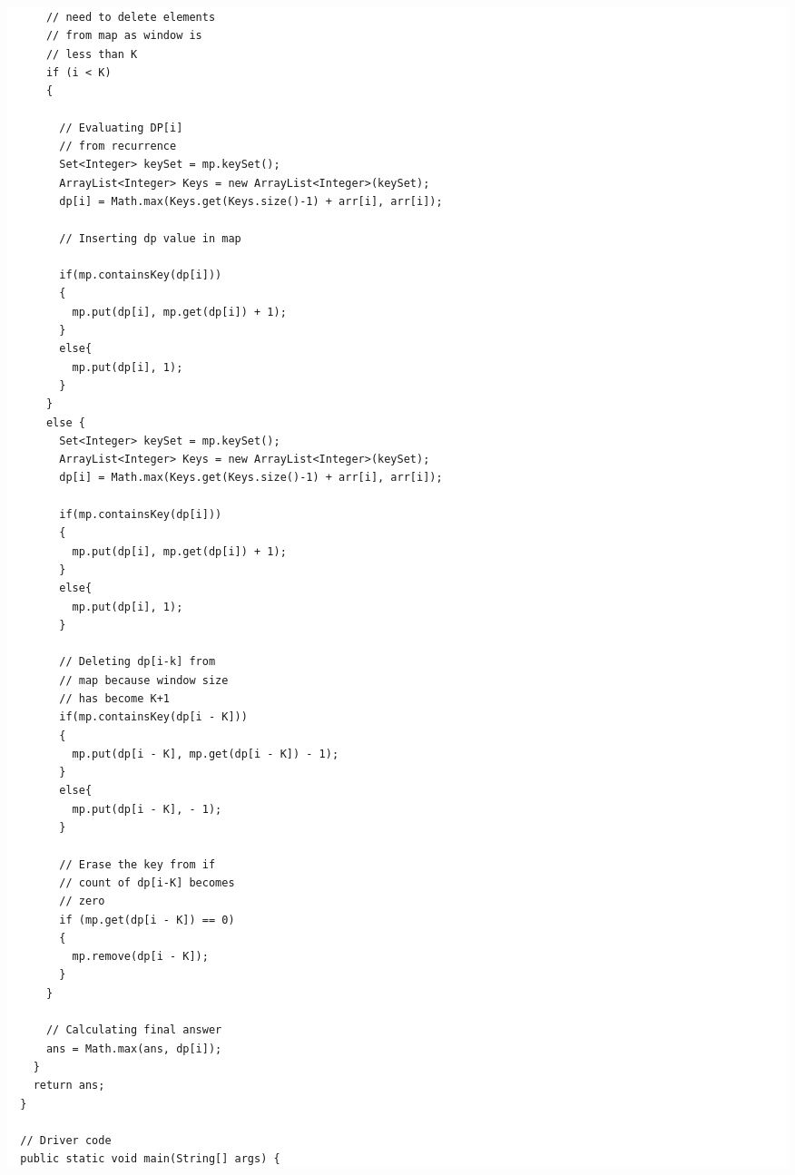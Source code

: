 ```
      // need to delete elements
      // from map as window is
      // less than K
      if (i < K)
      {

        // Evaluating DP[i]
        // from recurrence
        Set<Integer> keySet = mp.keySet();
        ArrayList<Integer> Keys = new ArrayList<Integer>(keySet);
        dp[i] = Math.max(Keys.get(Keys.size()-1) + arr[i], arr[i]);

        // Inserting dp value in map

        if(mp.containsKey(dp[i]))
        {
          mp.put(dp[i], mp.get(dp[i]) + 1);
        }
        else{
          mp.put(dp[i], 1);
        }
      }
      else {
        Set<Integer> keySet = mp.keySet();
        ArrayList<Integer> Keys = new ArrayList<Integer>(keySet);
        dp[i] = Math.max(Keys.get(Keys.size()-1) + arr[i], arr[i]);

        if(mp.containsKey(dp[i]))
        {
          mp.put(dp[i], mp.get(dp[i]) + 1);  
        }
        else{
          mp.put(dp[i], 1);
        }

        // Deleting dp[i-k] from
        // map because window size
        // has become K+1
        if(mp.containsKey(dp[i - K]))
        {
          mp.put(dp[i - K], mp.get(dp[i - K]) - 1);
        }
        else{
          mp.put(dp[i - K], - 1);
        }

        // Erase the key from if
        // count of dp[i-K] becomes
        // zero
        if (mp.get(dp[i - K]) == 0)
        {  
          mp.remove(dp[i - K]);
        }
      }

      // Calculating final answer
      ans = Math.max(ans, dp[i]);
    }
    return ans;
  }

  // Driver code
  public static void main(String[] args) {
```